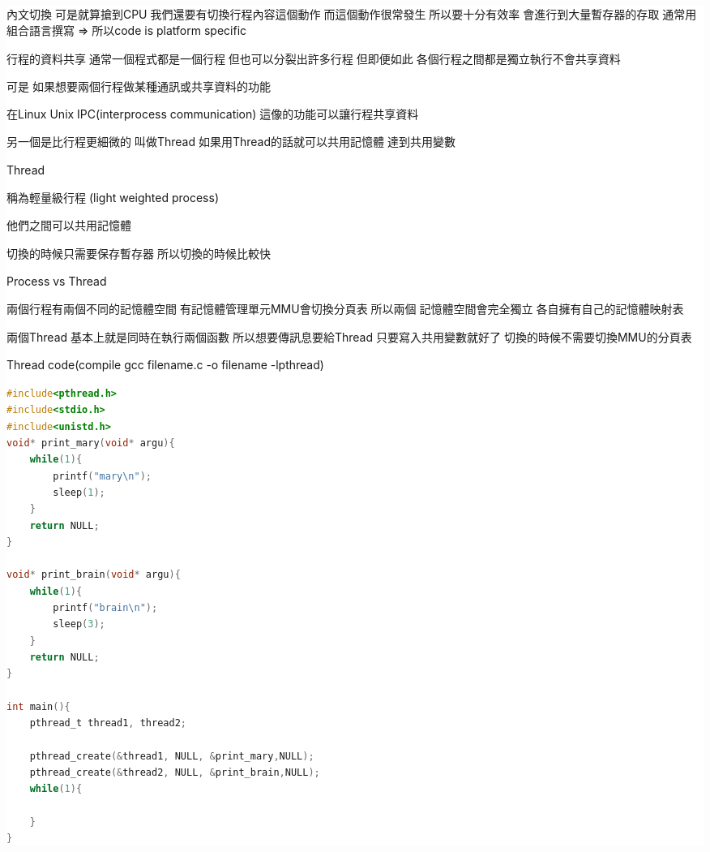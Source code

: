 

內文切換 可是就算搶到CPU 我們還要有切換行程內容這個動作 而這個動作很常發生 所以要十分有效率 會進行到大量暫存器的存取 通常用組合語言撰寫 => 所以code is platform specific



行程的資料共享 通常一個程式都是一個行程 但也可以分裂出許多行程 但即便如此 各個行程之間都是獨立執行不會共享資料

可是 如果想要兩個行程做某種通訊或共享資料的功能

在Linux Unix IPC(interprocess communication) 這像的功能可以讓行程共享資料

另一個是比行程更細微的 叫做Thread 如果用Thread的話就可以共用記憶體 達到共用變數



Thread

稱為輕量級行程 (light weighted process)

他們之間可以共用記憶體 

切換的時候只需要保存暫存器 所以切換的時候比較快



Process vs Thread

兩個行程有兩個不同的記憶體空間 有記憶體管理單元MMU會切換分頁表 所以兩個 記憶體空間會完全獨立 各自擁有自己的記憶體映射表 

兩個Thread 基本上就是同時在執行兩個函數 所以想要傳訊息要給Thread 只要寫入共用變數就好了 切換的時候不需要切換MMU的分頁表



Thread code(compile gcc filename.c -o filename -lpthread)

```c
#include<pthread.h>
#include<stdio.h>
#include<unistd.h>
void* print_mary(void* argu){
    while(1){
        printf("mary\n");
        sleep(1);
    }
    return NULL;
}

void* print_brain(void* argu){
    while(1){
        printf("brain\n");
        sleep(3);
    }
    return NULL;
}

int main(){
    pthread_t thread1, thread2;

    pthread_create(&thread1, NULL, &print_mary,NULL);
    pthread_create(&thread2, NULL, &print_brain,NULL);
    while(1){

    }
}
```
